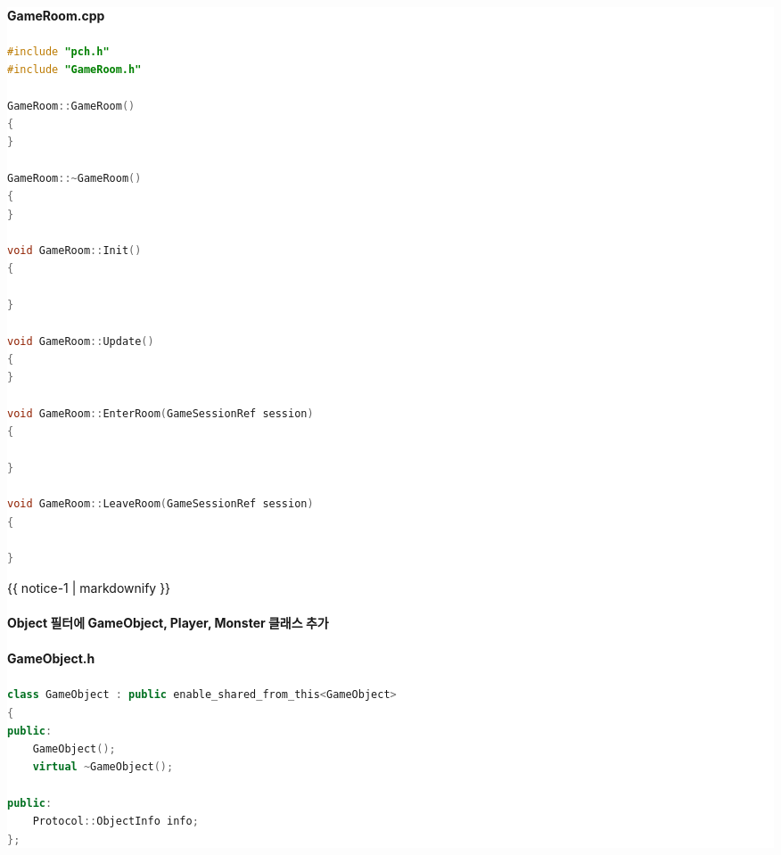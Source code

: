 #### GameRoom.cpp
```cpp
#include "pch.h"
#include "GameRoom.h"

GameRoom::GameRoom()
{
}

GameRoom::~GameRoom()
{
}

void GameRoom::Init()
{

}

void GameRoom::Update()
{
}

void GameRoom::EnterRoom(GameSessionRef session)
{

}

void GameRoom::LeaveRoom(GameSessionRef session)
{

}
```

<div class="notice">
  {{ notice-1 | markdownify }}
</div>

#### Object 필터에 GameObject, Player, Monster 클래스 추가

#### GameObject.h
```cpp
class GameObject : public enable_shared_from_this<GameObject>
{
public:
	GameObject();
	virtual ~GameObject();

public:
	Protocol::ObjectInfo info;
};
```
